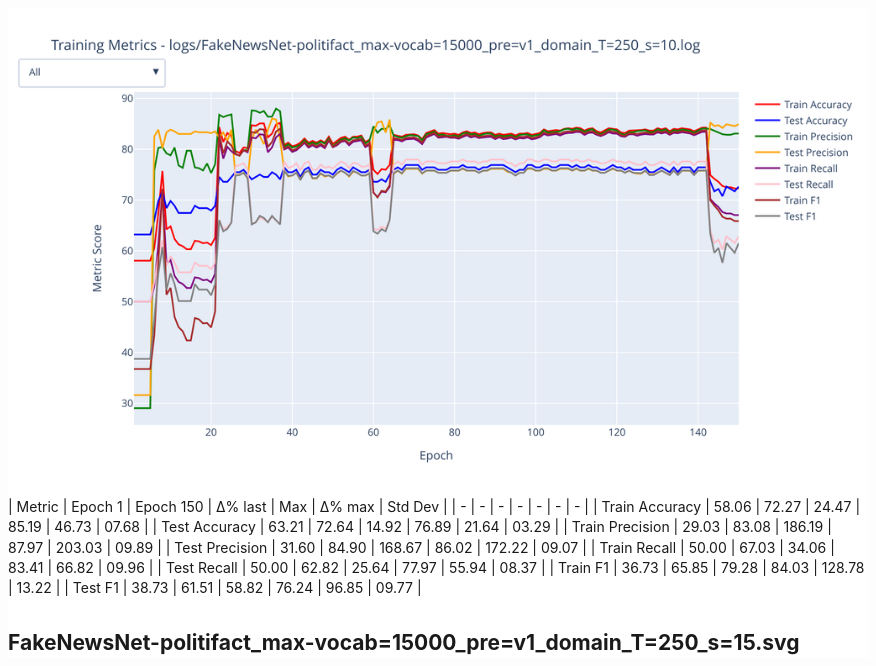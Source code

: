 ![FakeNewsNet-politifact_max-vocab=15000_pre=v1_domain_T=250_s=10.svg](imgs/FakeNewsNet-politifact_max-vocab=15000_pre=v1_domain_T=250_s=10.svg)
| Metric | Epoch 1 | Epoch 150 | &#8710;% last | Max | &#8710;% max | Std Dev |
| - | - | - | - | - | - | - |
| Train Accuracy | 58.06 | 72.27 | 24.47 | 85.19 | 46.73 | 07.68 |
| Test Accuracy | 63.21 | 72.64 | 14.92 | 76.89 | 21.64 | 03.29 |
| Train Precision | 29.03 | 83.08 | 186.19 | 87.97 | 203.03 | 09.89 |
| Test Precision | 31.60 | 84.90 | 168.67 | 86.02 | 172.22 | 09.07 |
| Train Recall | 50.00 | 67.03 | 34.06 | 83.41 | 66.82 | 09.96 |
| Test Recall | 50.00 | 62.82 | 25.64 | 77.97 | 55.94 | 08.37 |
| Train F1 | 36.73 | 65.85 | 79.28 | 84.03 | 128.78 | 13.22 |
| Test F1 | 38.73 | 61.51 | 58.82 | 76.24 | 96.85 | 09.77 |
## FakeNewsNet-politifact_max-vocab=15000_pre=v1_domain_T=250_s=15.svg